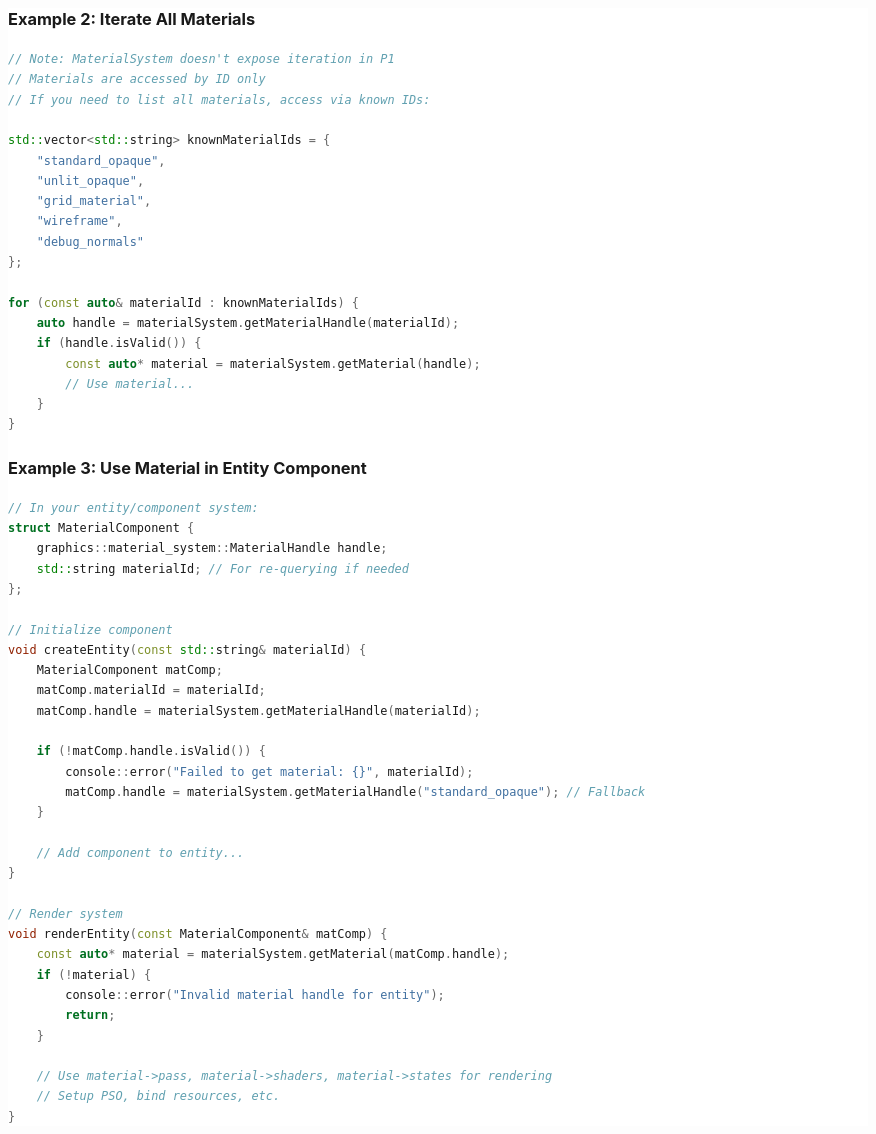 ### Example 2: Iterate All Materials
```cpp
// Note: MaterialSystem doesn't expose iteration in P1
// Materials are accessed by ID only
// If you need to list all materials, access via known IDs:

std::vector<std::string> knownMaterialIds = {
    "standard_opaque",
    "unlit_opaque",
    "grid_material",
    "wireframe",
    "debug_normals"
};

for (const auto& materialId : knownMaterialIds) {
    auto handle = materialSystem.getMaterialHandle(materialId);
    if (handle.isValid()) {
        const auto* material = materialSystem.getMaterial(handle);
        // Use material...
    }
}
```

### Example 3: Use Material in Entity Component
```cpp
// In your entity/component system:
struct MaterialComponent {
    graphics::material_system::MaterialHandle handle;
    std::string materialId; // For re-querying if needed
};

// Initialize component
void createEntity(const std::string& materialId) {
    MaterialComponent matComp;
    matComp.materialId = materialId;
    matComp.handle = materialSystem.getMaterialHandle(materialId);
    
    if (!matComp.handle.isValid()) {
        console::error("Failed to get material: {}", materialId);
        matComp.handle = materialSystem.getMaterialHandle("standard_opaque"); // Fallback
    }
    
    // Add component to entity...
}

// Render system
void renderEntity(const MaterialComponent& matComp) {
    const auto* material = materialSystem.getMaterial(matComp.handle);
    if (!material) {
        console::error("Invalid material handle for entity");
        return;
    }
    
    // Use material->pass, material->shaders, material->states for rendering
    // Setup PSO, bind resources, etc.
}
```
